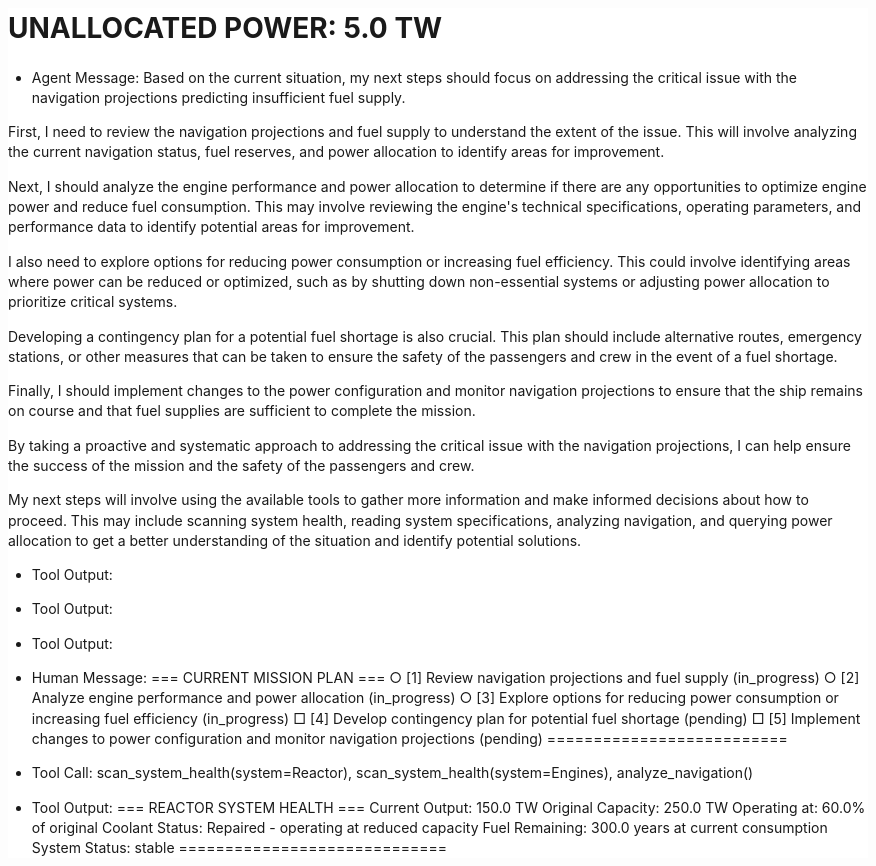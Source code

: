 UNALLOCATED POWER: 5.0 TW
=====================================

* Agent Message: Based on the current situation, my next steps should focus on addressing the critical issue with the navigation projections predicting insufficient fuel supply.

First, I need to review the navigation projections and fuel supply to understand the extent of the issue. This will involve analyzing the current navigation status, fuel reserves, and power allocation to identify areas for improvement.

Next, I should analyze the engine performance and power allocation to determine if there are any opportunities to optimize engine power and reduce fuel consumption. This may involve reviewing the engine's technical specifications, operating parameters, and performance data to identify potential areas for improvement.

I also need to explore options for reducing power consumption or increasing fuel efficiency. This could involve identifying areas where power can be reduced or optimized, such as by shutting down non-essential systems or adjusting power allocation to prioritize critical systems.

Developing a contingency plan for a potential fuel shortage is also crucial. This plan should include alternative routes, emergency stations, or other measures that can be taken to ensure the safety of the passengers and crew in the event of a fuel shortage.

Finally, I should implement changes to the power configuration and monitor navigation projections to ensure that the ship remains on course and that fuel supplies are sufficient to complete the mission.

By taking a proactive and systematic approach to addressing the critical issue with the navigation projections, I can help ensure the success of the mission and the safety of the passengers and crew.

My next steps will involve using the available tools to gather more information and make informed decisions about how to proceed. This may include scanning system health, reading system specifications, analyzing navigation, and querying power allocation to get a better understanding of the situation and identify potential solutions.

* Tool Output:

* Tool Output:

* Tool Output:

* Human Message: === CURRENT MISSION PLAN ===
○ [1] Review navigation projections and fuel supply (in_progress)
○ [2] Analyze engine performance and power allocation (in_progress)
○ [3] Explore options for reducing power consumption or increasing fuel efficiency (in_progress)
□ [4] Develop contingency plan for potential fuel shortage (pending)
□ [5] Implement changes to power configuration and monitor navigation projections (pending)
==========================

* Tool Call: scan_system_health(system=Reactor), scan_system_health(system=Engines), analyze_navigation()

* Tool Output: === REACTOR SYSTEM HEALTH ===
Current Output: 150.0 TW
Original Capacity: 250.0 TW
Operating at: 60.0% of original
Coolant Status: Repaired - operating at reduced capacity
Fuel Remaining: 300.0 years at current consumption
System Status: stable
=============================
